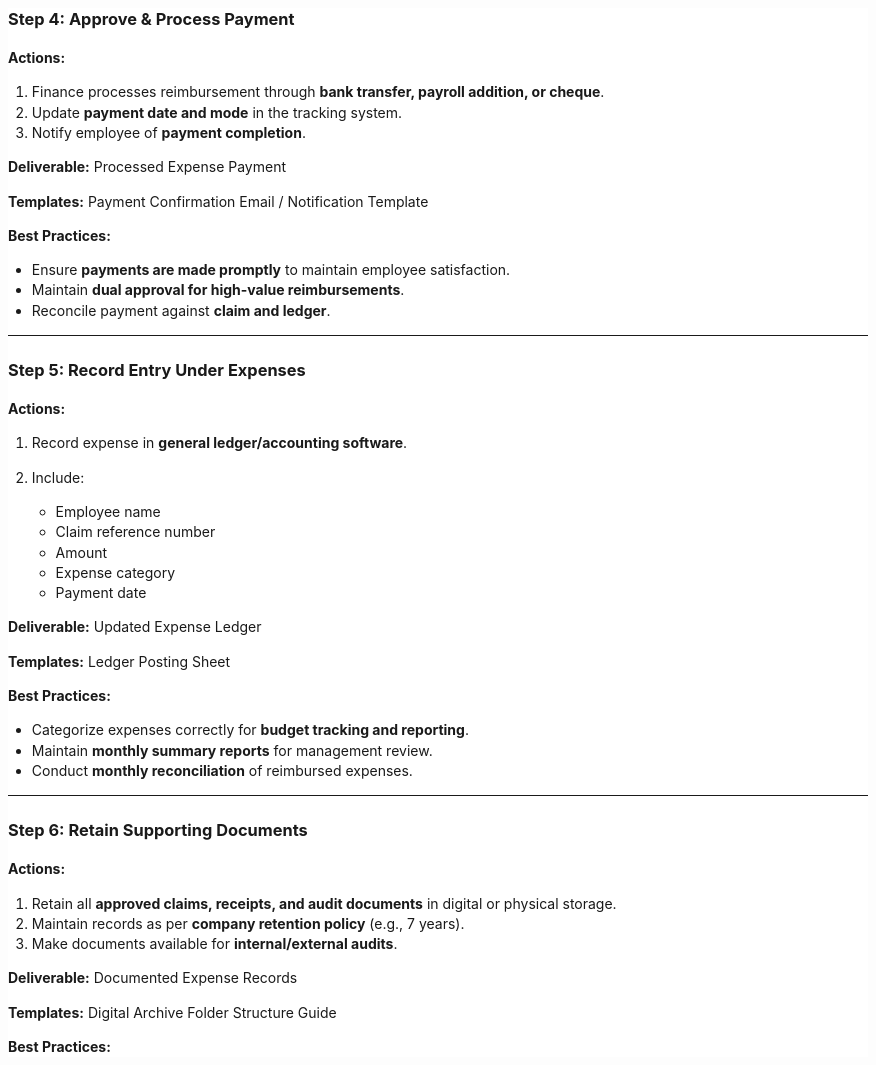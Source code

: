 ### **Step 4: Approve & Process Payment**

**Actions:**

1. Finance processes reimbursement through **bank transfer, payroll addition, or cheque**.
2. Update **payment date and mode** in the tracking system.
3. Notify employee of **payment completion**.

**Deliverable:** Processed Expense Payment

**Templates:** Payment Confirmation Email / Notification Template

**Best Practices:**

* Ensure **payments are made promptly** to maintain employee satisfaction.
* Maintain **dual approval for high-value reimbursements**.
* Reconcile payment against **claim and ledger**.

---

### **Step 5: Record Entry Under Expenses**

**Actions:**

1. Record expense in **general ledger/accounting software**.
2. Include:

   * Employee name
   * Claim reference number
   * Amount
   * Expense category
   * Payment date

**Deliverable:** Updated Expense Ledger

**Templates:** Ledger Posting Sheet

**Best Practices:**

* Categorize expenses correctly for **budget tracking and reporting**.
* Maintain **monthly summary reports** for management review.
* Conduct **monthly reconciliation** of reimbursed expenses.

---

### **Step 6: Retain Supporting Documents**

**Actions:**

1. Retain all **approved claims, receipts, and audit documents** in digital or physical storage.
2. Maintain records as per **company retention policy** (e.g., 7 years).
3. Make documents available for **internal/external audits**.

**Deliverable:** Documented Expense Records

**Templates:** Digital Archive Folder Structure Guide

**Best Practices:**
